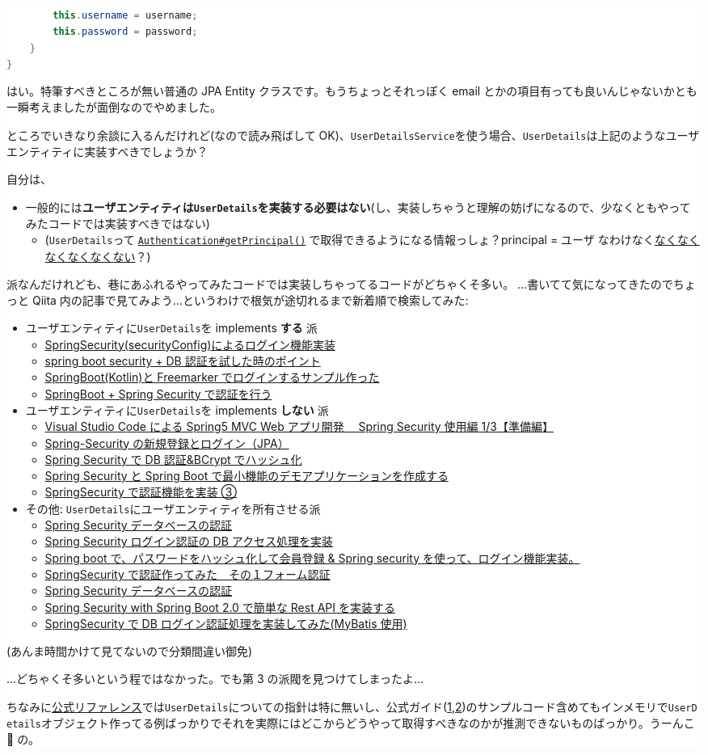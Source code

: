 ```java
        this.username = username;
        this.password = password;
    }
}
```

はい。特筆すべきところが無い普通の JPA Entity クラスです。もうちょっとそれっぽく email とかの項目有っても良いんじゃないかとも一瞬考えましたが面倒なのでやめました。

ところでいきなり余談に入るんだけれど(なので読み飛ばして OK)、`UserDetailsService`を使う場合、`UserDetails`は上記のようなユーザエンティティに実装すべきでしょうか？

自分は、

- 一般的には**ユーザエンティティは`UserDetails`を実装する必要はない**(し、実装しちゃうと理解の妨げになるので、少なくともやってみたコードでは実装すべきではない)
  - (`UserDetails`って [`Authentication#getPrincipal()`](https://docs.spring.io/spring-security/site/docs/5.3.3.RELEASE/api/org/springframework/security/core/Authentication.html#getPrincipal--) で取得できるようになる情報っしょ？principal = ユーザ なわけなく[なくなくなくなくなくない](https://www.youtube.com/watch?v=BhWq-ceJa5k)？)

派なんだけれども、巷にあふれるやってみたコードでは実装しちゃってるコードがどちゃくそ多い。
…書いてて気になってきたのでちょっと Qiita 内の記事で見てみよう…というわけで根気が途切れるまで新着順で検索してみた:

- ユーザエンティティに`UserDetails`を implements **する** 派
  - [SpringSecurity(securityConfig)によるログイン機能実装](https://qiita.com/zakioka_pirori/items/f07a768353ac789528dd)
  - [spring boot security + DB 認証を試した時のポイント](https://qiita.com/teradatk/items/1e09f0ed4a29d2699504)
  - [SpringBoot(Kotlin)と Freemarker でログインするサンプル作った](https://qiita.com/renoinn/items/a957431018aa033768ce)
  - [SpringBoot + Spring Security で認証を行う](https://qiita.com/t-iguchi/items/9d12ab0b260e286ba18c)
- ユーザエンティティに`UserDetails`を implements **しない** 派
  - [Visual Studio Code による Spring5 MVC Web アプリ開発　 Spring Security 使用編 1/3【準備編】](https://qiita.com/t_skri/items/10760c93b1788207215f)
  - [Spring-Security の新規登録とログイン（JPA）](https://qiita.com/velphedia/items/5700e701a6350d4dc782)
  - [Spring Security で DB 認証&BCrypt でハッシュ化](https://qiita.com/1412azkz/items/62a14fd5beae96b326a0)
  - [Spring Security と Spring Boot で最小機能のデモアプリケーションを作成する](https://qiita.com/rubytomato@github/items/8eee9e3fa86c89dd305c)
  - [SpringSecurity で認証機能を実装 ③](https://qiita.com/YJ2222/items/3047949cb6018d2453dc)
- その他: `UserDetails`にユーザエンティティを所有させる派
  - [Spring Security データベースの認証](https://qiita.com/Tomohiro1993/items/c41931ef63cc36c48543)
  - [Spring Security ログイン認証の DB アクセス処理を実装](https://qiita.com/huge-book-storage/items/69485cd8a7b3bc589d4a)
  - [Spring boot で、パスワードをハッシュ化して会員登録 & Spring security を使って、ログイン機能実装。](https://qiita.com/yamateion/items/c1affc4fa8defa814a41)
  - [SpringSecurity で認証作ってみた　その１フォーム認証](https://qiita.com/shibafu/items/18609b4100994a62dc71)
  - [Spring Security データベースの認証](https://qiita.com/TomohiroSaito/items/dee4f22a3cf94edff7df)
  - [Spring Security with Spring Boot 2.0 で簡単な Rest API を実装する](https://qiita.com/rubytomato@github/items/6c6318c948398fa62275)
  - [SpringSecurity で DB ログイン認証処理を実装してみた(MyBatis 使用)](https://qiita.com/Hyuga-Tsukui/items/8c7e3d9201d07d2be089)

(あんま時間かけて見てないので分類間違い御免)

…どちゃくそ多いという程ではなかった。でも第 3 の派閥を見つけてしまったよ…

ちなみに[公式リファレンス](https://docs.spring.io/spring-security/site/docs/5.3.3.RELEASE/reference/html5/)では`UserDetails`についての指針は特に無いし、公式ガイド([1](https://spring.io/guides/gs/securing-web/),[2](https://spring.io/guides/tutorials/spring-security-and-angular-js/))のサンプルコード含めてもインメモリで`UserDetails`オブジェクト作ってる例ばっかりでそれを実際にはどこからどうやって取得すべきなのかが推測できないものばっかり。うーんこ 💩 の。
